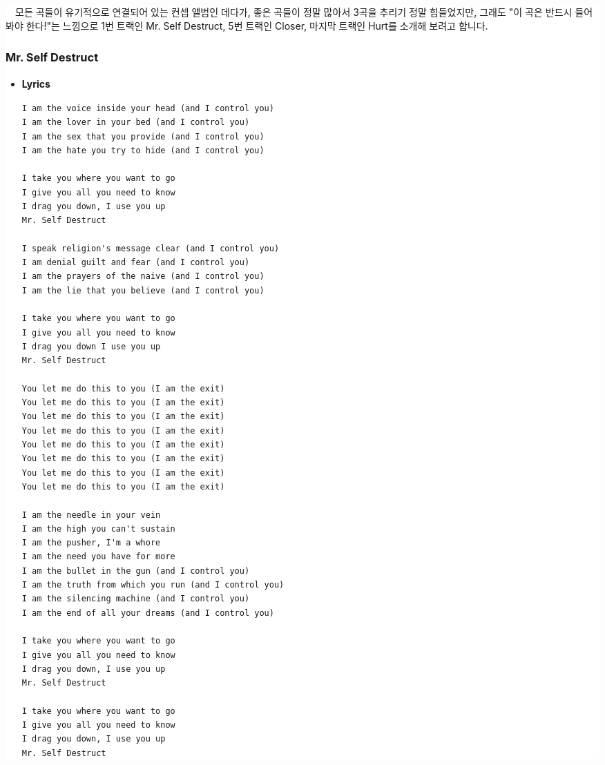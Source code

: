 &emsp;모든 곡들이 유기적으로 연결되어 있는 컨셉 앨범인 데다가, 좋은 곡들이 정말 많아서 3곡을 추리기 정말 힘들었지만, 그래도 "이 곡은 반드시 들어봐야 한다!"는 느낌으로 1번 트랙인 Mr. Self Destruct, 5번 트랙인 Closer, 마지막 트랙인 Hurt를 소개해 보려고 합니다.

### Mr. Self Destruct
-   **Lyrics**
    ```
    I am the voice inside your head (and I control you)
    I am the lover in your bed (and I control you) 
    I am the sex that you provide (and I control you) 
    I am the hate you try to hide (and I control you)
    
    I take you where you want to go 
    I give you all you need to know 
    I drag you down, I use you up 
    Mr. Self Destruct
    
    I speak religion's message clear (and I control you) 
    I am denial guilt and fear (and I control you) 
    I am the prayers of the naive (and I control you) 
    I am the lie that you believe (and I control you)
    
    I take you where you want to go 
    I give you all you need to know 
    I drag you down I use you up 
    Mr. Self Destruct
    
    You let me do this to you (I am the exit)
    You let me do this to you (I am the exit)
    You let me do this to you (I am the exit)
    You let me do this to you (I am the exit)
    You let me do this to you (I am the exit)
    You let me do this to you (I am the exit)
    You let me do this to you (I am the exit)
    You let me do this to you (I am the exit)
    
    I am the needle in your vein
    I am the high you can't sustain
    I am the pusher, I'm a whore 
    I am the need you have for more
    I am the bullet in the gun (and I control you) 
    I am the truth from which you run (and I control you) 
    I am the silencing machine (and I control you) 
    I am the end of all your dreams (and I control you)
    
    I take you where you want to go 
    I give you all you need to know 
    I drag you down, I use you up 
    Mr. Self Destruct
    
    I take you where you want to go 
    I give you all you need to know 
    I drag you down, I use you up 
    Mr. Self Destruct
    ```
    